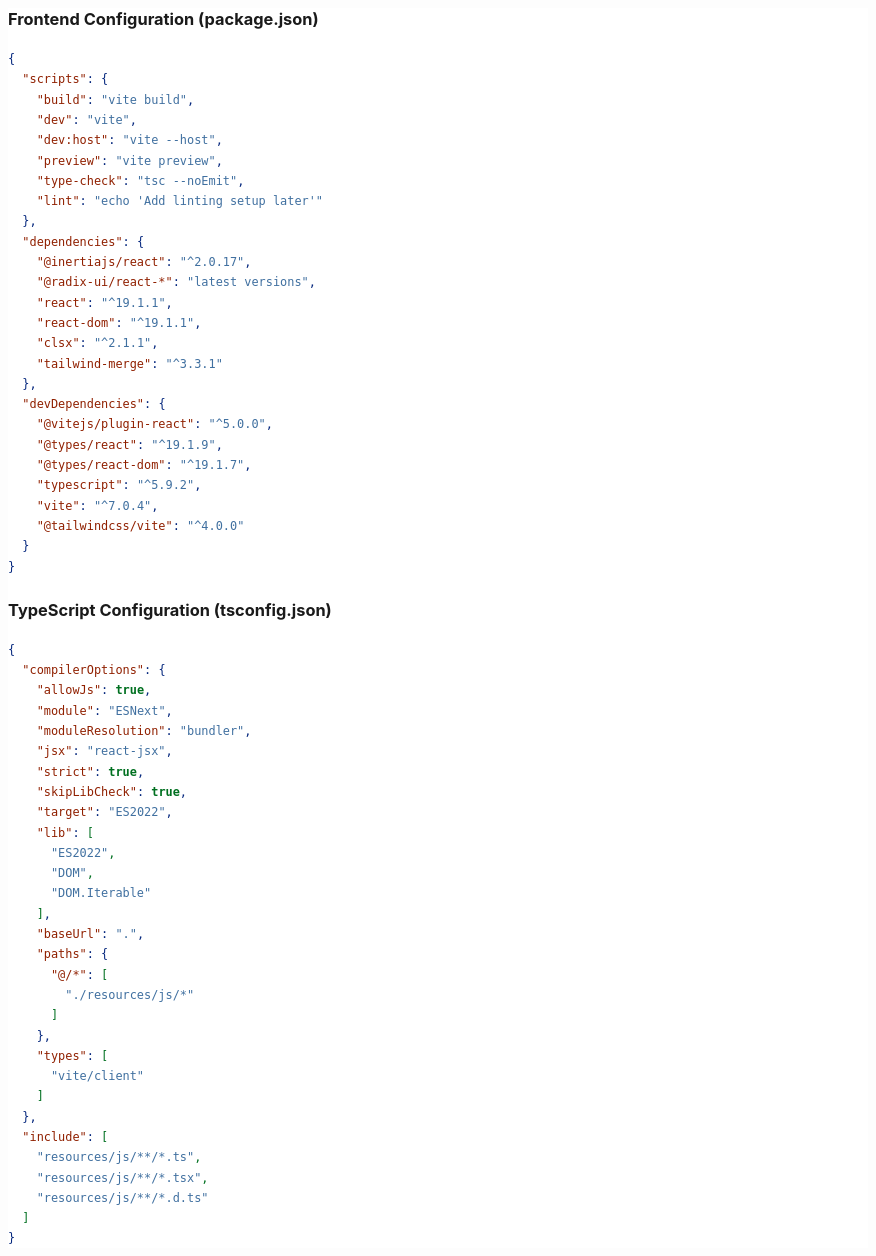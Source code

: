 ### Frontend Configuration (package.json)

```json
{
  "scripts": {
    "build": "vite build",
    "dev": "vite",
    "dev:host": "vite --host",
    "preview": "vite preview",
    "type-check": "tsc --noEmit",
    "lint": "echo 'Add linting setup later'"
  },
  "dependencies": {
    "@inertiajs/react": "^2.0.17",
    "@radix-ui/react-*": "latest versions",
    "react": "^19.1.1",
    "react-dom": "^19.1.1",
    "clsx": "^2.1.1",
    "tailwind-merge": "^3.3.1"
  },
  "devDependencies": {
    "@vitejs/plugin-react": "^5.0.0",
    "@types/react": "^19.1.9",
    "@types/react-dom": "^19.1.7",
    "typescript": "^5.9.2",
    "vite": "^7.0.4",
    "@tailwindcss/vite": "^4.0.0"
  }
}
```

### TypeScript Configuration (tsconfig.json)

```json
{
  "compilerOptions": {
    "allowJs": true,
    "module": "ESNext",
    "moduleResolution": "bundler",
    "jsx": "react-jsx",
    "strict": true,
    "skipLibCheck": true,
    "target": "ES2022",
    "lib": [
      "ES2022",
      "DOM",
      "DOM.Iterable"
    ],
    "baseUrl": ".",
    "paths": {
      "@/*": [
        "./resources/js/*"
      ]
    },
    "types": [
      "vite/client"
    ]
  },
  "include": [
    "resources/js/**/*.ts",
    "resources/js/**/*.tsx",
    "resources/js/**/*.d.ts"
  ]
}
```